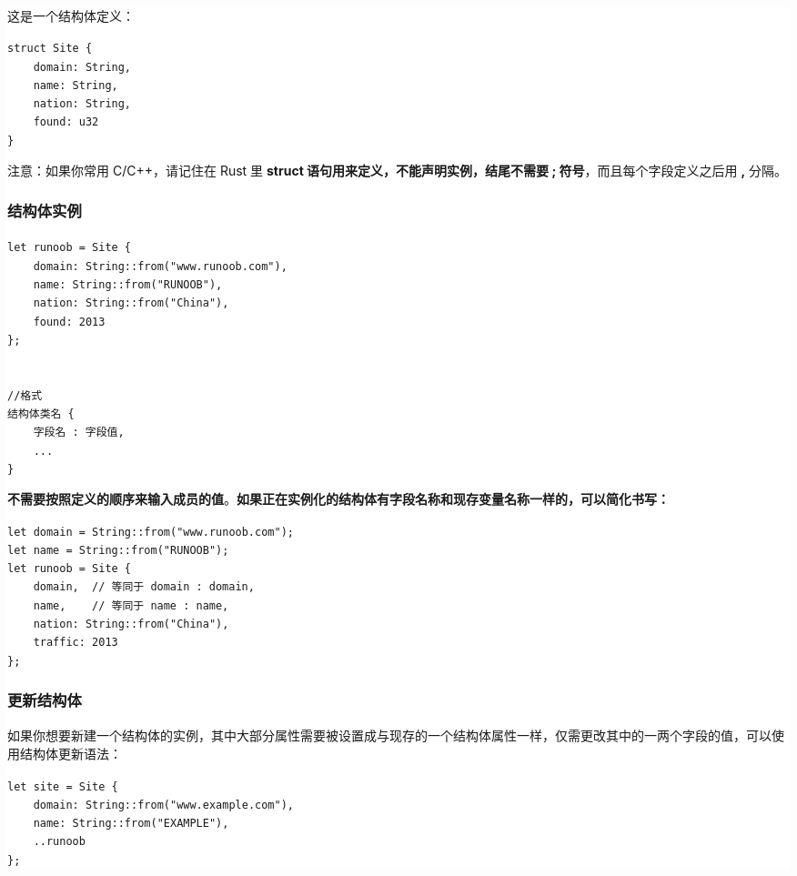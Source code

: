 这是一个结构体定义：

```
struct Site {
    domain: String,
    name: String,
    nation: String,
    found: u32
}
```

注意：如果你常用 C/C++，请记住在 Rust 里 **struct 语句用来定义，不能声明实例，结尾不需要 ; 符号**，而且每个字段定义之后用 **,** 分隔。

### 结构体实例

```
let runoob = Site {
    domain: String::from("www.runoob.com"),
    name: String::from("RUNOOB"),
    nation: String::from("China"),
    found: 2013
};


//格式
结构体类名 {
    字段名 : 字段值,
    ...
}
```

**不需要按照定义的顺序来输入成员的值**。**如果正在实例化的结构体有字段名称和现存变量名称一样的，可以简化书写：**

```
let domain = String::from("www.runoob.com");
let name = String::from("RUNOOB");
let runoob = Site {
    domain,  // 等同于 domain : domain,
    name,    // 等同于 name : name,
    nation: String::from("China"),
    traffic: 2013
};
```

### 更新结构体

如果你想要新建一个结构体的实例，其中大部分属性需要被设置成与现存的一个结构体属性一样，仅需更改其中的一两个字段的值，可以使用结构体更新语法：

```
let site = Site {
    domain: String::from("www.example.com"),
    name: String::from("EXAMPLE"),
    ..runoob
};
```
